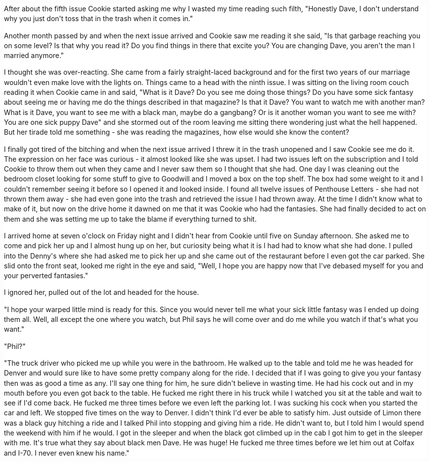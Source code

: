 After about the fifth issue Cookie started asking me why I wasted my time reading such filth, "Honestly Dave, I don't understand why you just don't toss that in the trash when it comes in." 

Another month passed by and when the next issue arrived and Cookie saw me reading it she said, "Is that garbage reaching you on some level? Is that why you read it? Do you find things in there that excite you? You are changing Dave, you aren't the man I married anymore." 

I thought she was over-reacting. She came from a fairly straight-laced background and for the first two years of our marriage wouldn't even make love with the lights on. Things came to a head with the ninth issue. I was sitting on the living room couch reading it when Cookie came in and said, "What is it Dave? Do you see me doing those things? Do you have some sick fantasy about seeing me or having me do the things described in that magazine? Is that it Dave? You want to watch me with another man? What is it Dave, you want to see me with a black man, maybe do a gangbang? Or is it another woman you want to see me with? You are one sick puppy Dave" and she stormed out of the room leaving me sitting there wondering just what the hell happened. But her tirade told me something - she was reading the magazines, how else would she know the content? 

I finally got tired of the bitching and when the next issue arrived I threw it in the trash unopened and I saw Cookie see me do it. The expression on her face was curious - it almost looked like she was upset. I had two issues left on the subscription and I told Cookie to throw them out when they came and I never saw them so I thought that she had. One day I was cleaning out the bedroom closet looking for some stuff to give to Goodwill and I moved a box on the top shelf. The box had some weight to it and I couldn't remember seeing it before so I opened it and looked inside. I found all twelve issues of Penthouse Letters - she had not thrown them away - she had even gone into the trash and retrieved the issue I had thrown away. At the time I didn't know what to make of it, but now on the drive home it dawned on me that it was Cookie who had the fantasies. She had finally decided to act on them and she was setting me up to take the blame if everything turned to shit. 

I arrived home at seven o'clock on Friday night and I didn't hear from Cookie until five on Sunday afternoon. She asked me to come and pick her up and I almost hung up on her, but curiosity being what it is I had had to know what she had done. I pulled into the Denny's where she had asked me to pick her up and she came out of the restaurant before I even got the car parked. She slid onto the front seat, looked me right in the eye and said, "Well, I hope you are happy now that I've debased myself for you and your perverted fantasies." 

I ignored her, pulled out of the lot and headed for the house. 

"I hope your warped little mind is ready for this. Since you would never tell me what your sick little fantasy was I ended up doing them all. Well, all except the one where you watch, but Phil says he will come over and do me while you watch if that's what you want." 

"Phil?" 

"The truck driver who picked me up while you were in the bathroom. He walked up to the table and told me he was headed for Denver and would sure like to have some pretty company along for the ride. I decided that if I was going to give you your fantasy then was as good a time as any. I'll say one thing for him, he sure didn't believe in wasting time. He had his cock out and in my mouth before you even got back to the table. He fucked me right there in his truck while I watched you sit at the table and wait to see if I'd come back. He fucked me three times before we even left the parking lot. I was sucking his cock when you started the car and left. We stopped five times on the way to Denver. I didn't think I'd ever be able to satisfy him. Just outside of Limon there was a black guy hitching a ride and I talked Phil into stopping and giving him a ride. He didn't want to, but I told him I would spend the weekend with him if he would. I got in the sleeper and when the black got climbed up in the cab I got him to get in the sleeper with me. It's true what they say about black men Dave. He was huge! He fucked me three times before we let him out at Colfax and I-70. I never even knew his name." 
